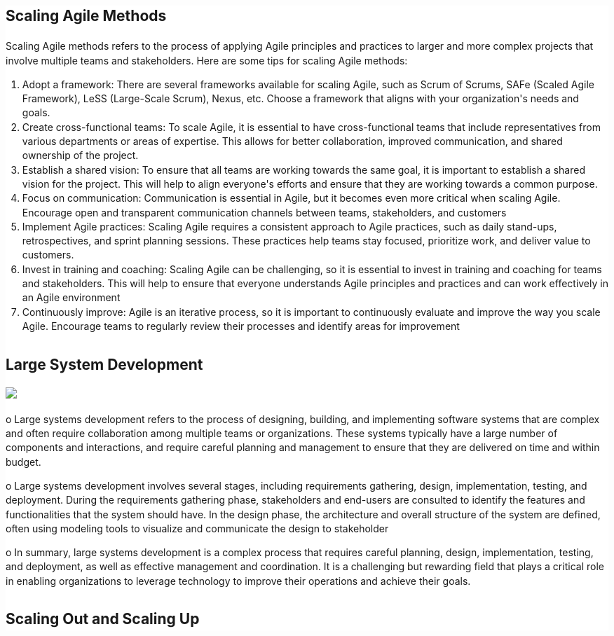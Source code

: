 
## Scaling Agile Methods

Scaling Agile methods refers to the process of applying Agile principles and practices to larger and more complex projects that involve multiple teams and stakeholders. Here are some tips for scaling Agile methods:

1. Adopt a framework: There are several frameworks available for scaling Agile, such as Scrum of Scrums, SAFe (Scaled Agile Framework), LeSS (Large-Scale Scrum), Nexus, etc. Choose a framework that aligns with your organization's needs and goals.
2. Create cross-functional teams: To scale Agile, it is essential to have cross-functional teams that include representatives from various departments or areas of expertise. This allows for better collaboration, improved communication, and shared ownership of the project.
3. Establish a shared vision: To ensure that all teams are working towards the same goal, it is important to establish a shared vision for the project. This will help to align everyone's efforts and ensure that they are working towards a common purpose.
4. Focus on communication: Communication is essential in Agile, but it becomes even more critical when scaling Agile. Encourage open and transparent communication channels between teams, stakeholders, and customers
5. Implement Agile practices: Scaling Agile requires a consistent approach to Agile practices, such as daily stand-ups, retrospectives, and sprint planning sessions. These practices help teams stay focused, prioritize work, and deliver value to customers.
6. Invest in training and coaching: Scaling Agile can be challenging, so it is essential to invest in training and coaching for teams and stakeholders. This will help to ensure that everyone understands Agile principles and practices and can work effectively in an Agile environment
7. Continuously improve: Agile is an iterative process, so it is important to continuously evaluate and improve the way you scale Agile. Encourage teams to regularly review their processes and identify areas for improvement

## Large System Development

![](https://northell.design/wp-content/uploads/2022/09/4.jpg)

o Large systems development refers to the process of designing, building, and implementing software systems that are complex and often require collaboration among multiple teams or organizations. These systems typically have a large number of components and interactions, and require careful planning and management to ensure that they are delivered on time and within budget.

o Large systems development involves several stages, including requirements gathering, design, implementation, testing, and deployment. During the requirements gathering phase, stakeholders and end-users are consulted to identify the features and functionalities that the system should have. In the design phase, the architecture and overall structure of the system are defined, often using modeling tools to visualize and communicate the design to stakeholder

o In summary, large systems development is a complex process that requires careful planning, design, implementation, testing, and deployment, as well as effective management and coordination. It is a challenging but rewarding field that plays a critical role in enabling organizations to leverage technology to improve their operations and achieve their goals.




## Scaling Out and Scaling Up
